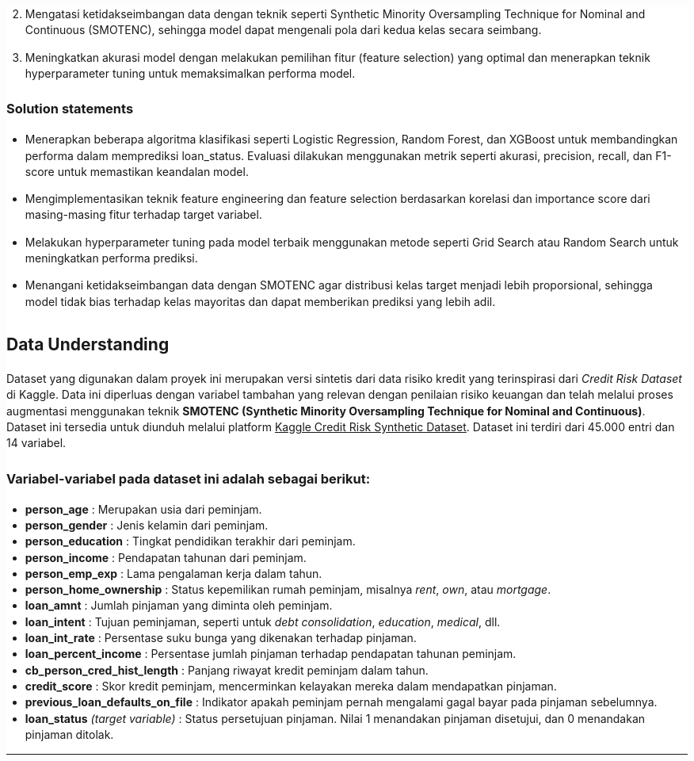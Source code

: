 2. Mengatasi ketidakseimbangan data dengan teknik seperti Synthetic Minority Oversampling Technique for Nominal and Continuous (SMOTENC), sehingga model dapat mengenali pola dari kedua kelas secara seimbang.

3. Meningkatkan akurasi model dengan melakukan pemilihan fitur (feature selection) yang optimal dan menerapkan teknik hyperparameter tuning untuk memaksimalkan performa model.

### Solution statements
- Menerapkan beberapa algoritma klasifikasi seperti Logistic Regression, Random Forest, dan XGBoost untuk membandingkan performa dalam memprediksi loan_status. Evaluasi dilakukan menggunakan metrik seperti akurasi, precision, recall, dan F1-score untuk memastikan keandalan model.

- Mengimplementasikan teknik feature engineering dan feature selection berdasarkan korelasi dan importance score dari masing-masing fitur terhadap target variabel.

- Melakukan hyperparameter tuning pada model terbaik menggunakan metode seperti Grid Search atau Random Search untuk meningkatkan performa prediksi.

- Menangani ketidakseimbangan data dengan SMOTENC agar distribusi kelas target menjadi lebih proporsional, sehingga model tidak bias terhadap kelas mayoritas dan dapat memberikan prediksi yang lebih adil.

## Data Understanding

Dataset yang digunakan dalam proyek ini merupakan versi sintetis dari data risiko kredit yang terinspirasi dari *Credit Risk Dataset* di Kaggle. Data ini diperluas dengan variabel tambahan yang relevan dengan penilaian risiko keuangan dan telah melalui proses augmentasi menggunakan teknik **SMOTENC (Synthetic Minority Oversampling Technique for Nominal and Continuous)**. Dataset ini tersedia untuk diunduh melalui platform [Kaggle Credit Risk Synthetic Dataset](https://www.kaggle.com/datasets/taweilo/loan-approval-classification-data). Dataset ini terdiri dari 45.000 entri dan 14 variabel.

### Variabel-variabel pada dataset ini adalah sebagai berikut:

- **person_age** : Merupakan usia dari peminjam.  
- **person_gender** : Jenis kelamin dari peminjam.  
- **person_education** : Tingkat pendidikan terakhir dari peminjam.  
- **person_income** : Pendapatan tahunan dari peminjam.  
- **person_emp_exp** : Lama pengalaman kerja dalam tahun.  
- **person_home_ownership** : Status kepemilikan rumah peminjam, misalnya *rent*, *own*, atau *mortgage*.  
- **loan_amnt** : Jumlah pinjaman yang diminta oleh peminjam.  
- **loan_intent** : Tujuan peminjaman, seperti untuk *debt consolidation*, *education*, *medical*, dll.  
- **loan_int_rate** : Persentase suku bunga yang dikenakan terhadap pinjaman.  
- **loan_percent_income** : Persentase jumlah pinjaman terhadap pendapatan tahunan peminjam.  
- **cb_person_cred_hist_length** : Panjang riwayat kredit peminjam dalam tahun.  
- **credit_score** : Skor kredit peminjam, mencerminkan kelayakan mereka dalam mendapatkan pinjaman.  
- **previous_loan_defaults_on_file** : Indikator apakah peminjam pernah mengalami gagal bayar pada pinjaman sebelumnya. 
- **loan_status** *(target variable)* : Status persetujuan pinjaman. Nilai 1 menandakan pinjaman disetujui, dan 0 menandakan pinjaman ditolak.

---